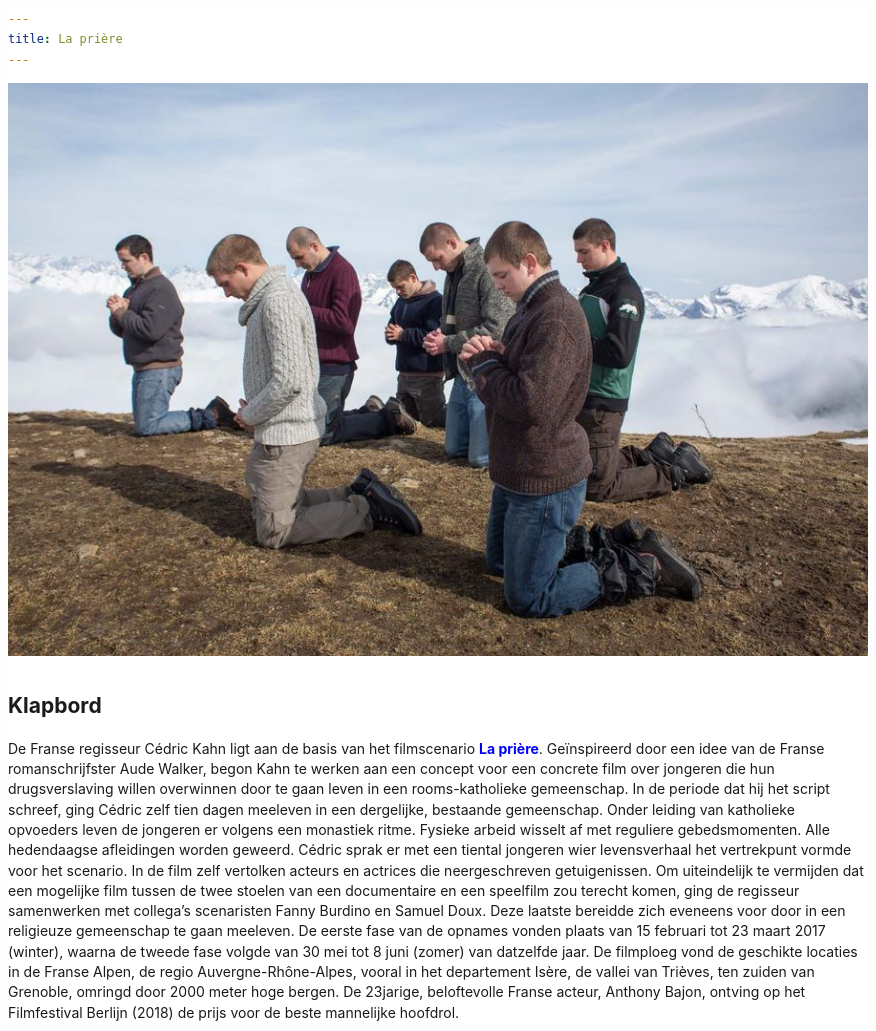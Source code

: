 ```yaml
---
title: La prière
---
```

<center>
<img src="priere.jpg" >
</center>
<a name="KLA"></a>

## **Klapbord**

De Franse regisseur Cédric Kahn ligt aan de basis van het filmscenario <span style="color:blue">**La prière**</span>. Geïnspireerd door een idee van de Franse romanschrijfster Aude Walker, begon Kahn te werken aan een concept voor een concrete film over jongeren die hun drugsverslaving willen overwinnen door te gaan leven in een rooms-katholieke gemeenschap. In de periode dat hij het script schreef, ging Cédric zelf tien dagen meeleven in een dergelijke, bestaande gemeenschap. Onder leiding van katholieke opvoeders leven de jongeren er volgens een monastiek ritme. Fysieke arbeid wisselt af met reguliere gebedsmomenten. Alle hedendaagse afleidingen worden geweerd. Cédric sprak er met een tiental jongeren wier levensverhaal het vertrekpunt vormde voor het scenario. In de film zelf vertolken acteurs en actrices die neergeschreven getuigenissen. Om uiteindelijk te vermijden dat een mogelijke film tussen de twee stoelen van een documentaire en een speelfilm zou terecht komen, ging de regisseur samenwerken met collega’s scenaristen Fanny Burdino en Samuel Doux. Deze laatste bereidde zich eveneens voor door in een religieuze gemeenschap te gaan meeleven. De eerste fase van de opnames vonden plaats van 15 februari tot 23 maart 2017 (winter), waarna de tweede fase volgde van 30 mei tot 8 juni (zomer) van datzelfde jaar. De filmploeg vond de geschikte locaties in de Franse Alpen, de regio Auvergne-Rhône-Alpes, vooral in het departement Isère, de vallei van Trièves, ten zuiden van Grenoble, omringd door 2000 meter hoge bergen. De 23jarige, beloftevolle Franse acteur, Anthony Bajon, ontving op het Filmfestival Berlijn (2018) de prijs voor de beste mannelijke hoofdrol. 
